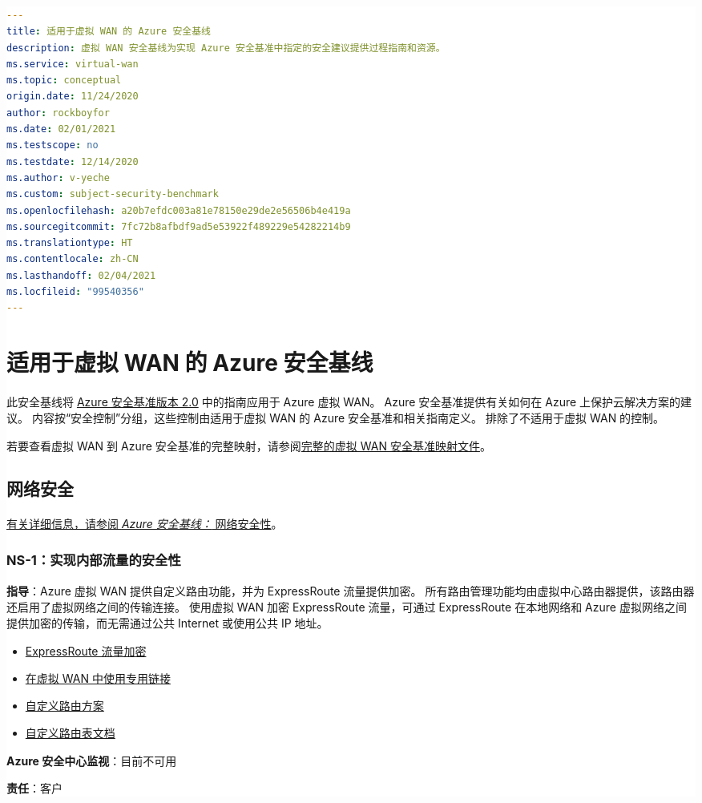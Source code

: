 ```yaml
---
title: 适用于虚拟 WAN 的 Azure 安全基线
description: 虚拟 WAN 安全基线为实现 Azure 安全基准中指定的安全建议提供过程指南和资源。
ms.service: virtual-wan
ms.topic: conceptual
origin.date: 11/24/2020
author: rockboyfor
ms.date: 02/01/2021
ms.testscope: no
ms.testdate: 12/14/2020
ms.author: v-yeche
ms.custom: subject-security-benchmark
ms.openlocfilehash: a20b7efdc003a81e78150e29de2e56506b4e419a
ms.sourcegitcommit: 7fc72b8afbdf9ad5e53922f489229e54282214b9
ms.translationtype: HT
ms.contentlocale: zh-CN
ms.lasthandoff: 02/04/2021
ms.locfileid: "99540356"
---
```

# <a name="azure-security-baseline-for-virtual-wan"></a>适用于虚拟 WAN 的 Azure 安全基线

此安全基线将 [Azure 安全基准版本 2.0](../security/benchmarks/overview.md) 中的指南应用于 Azure 虚拟 WAN。 Azure 安全基准提供有关如何在 Azure 上保护云解决方案的建议。 内容按“安全控制”分组，这些控制由适用于虚拟 WAN 的 Azure 安全基准和相关指南定义。 排除了不适用于虚拟 WAN 的控制。

若要查看虚拟 WAN 到 Azure 安全基准的完整映射，请参阅[完整的虚拟 WAN 安全基准映射文件](https://github.com/MicrosoftDocs/SecurityBenchmarks/tree/master/Azure%20Offer%20Security%20Baselines)。

## <a name="network-security"></a>网络安全

[有关详细信息，请参阅 *Azure 安全基线：* 网络安全性](https://docs.azure.cn/security/benchmarks/security-controls-v2-network-security)。

### <a name="ns-1-implement-security-for-internal-traffic"></a>NS-1：实现内部流量的安全性

**指导**：Azure 虚拟 WAN 提供自定义路由功能，并为 ExpressRoute 流量提供加密。 所有路由管理功能均由虚拟中心路由器提供，该路由器还启用了虚拟网络之间的传输连接。 使用虚拟 WAN 加密 ExpressRoute 流量，可通过 ExpressRoute 在本地网络和 Azure 虚拟网络之间提供加密的传输，而无需通过公共 Internet 或使用公共 IP 地址。 

- [ExpressRoute 流量加密](virtual-wan-about.md#encryption)

- [在虚拟 WAN 中使用专用链接](howto-private-link.md)

- [自定义路由方案](scenario-any-to-any.md)

- [自定义路由表文档](how-to-virtual-hub-routing.md)

**Azure 安全中心监视**：目前不可用

**责任**：客户
